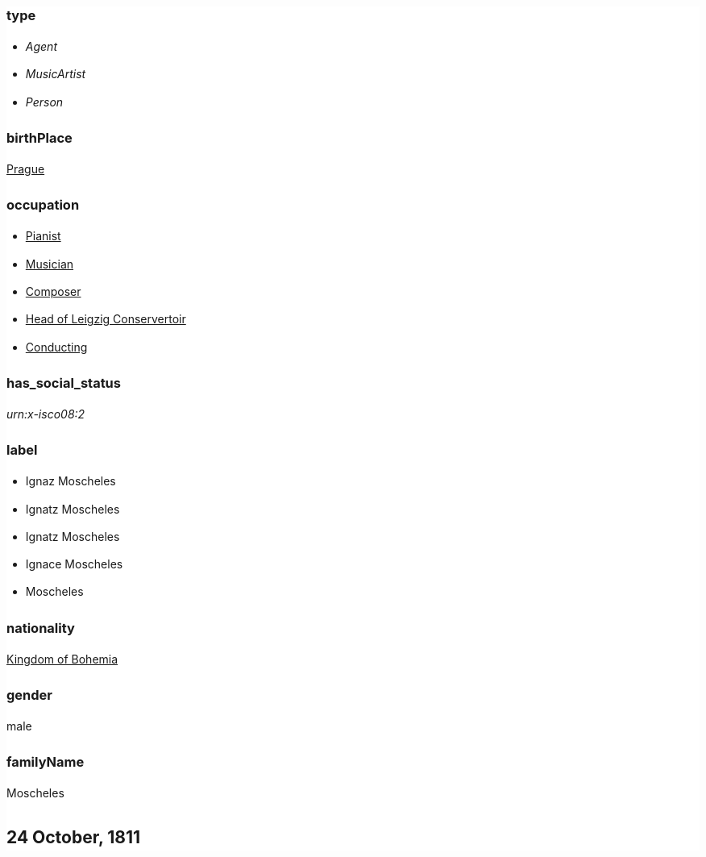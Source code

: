 ### type

 - *Agent*

 - *MusicArtist*

 - *Person*

### birthPlace


[Prague](#Prague)

### occupation

 - [Pianist](#Pianist)

 - [Musician](#Musician)

 - [Composer](#Composer)

 - [Head of Leigzig Conservertoir](#Head-of-Leigzig-Conservertoir)

 - [Conducting](#Conducting)

### has_social_status


*urn:x-isco08:2*

### label

 - Ignaz Moscheles

 - Ignatz Moscheles

 - Ignatz Moscheles

 - Ignace Moscheles

 - Moscheles

### nationality


[Kingdom of Bohemia](#Kingdom-of-Bohemia)

### gender


male

### familyName


Moscheles

## 24 October, 1811
